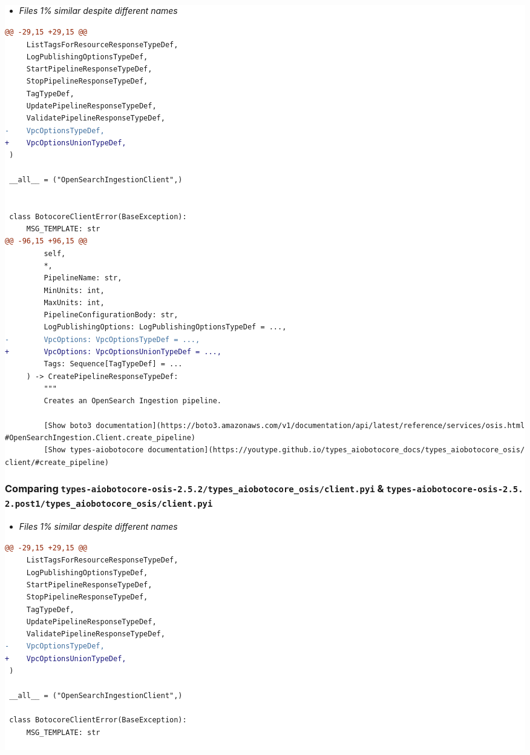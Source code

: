  * *Files 1% similar despite different names*

```diff
@@ -29,15 +29,15 @@
     ListTagsForResourceResponseTypeDef,
     LogPublishingOptionsTypeDef,
     StartPipelineResponseTypeDef,
     StopPipelineResponseTypeDef,
     TagTypeDef,
     UpdatePipelineResponseTypeDef,
     ValidatePipelineResponseTypeDef,
-    VpcOptionsTypeDef,
+    VpcOptionsUnionTypeDef,
 )
 
 __all__ = ("OpenSearchIngestionClient",)
 
 
 class BotocoreClientError(BaseException):
     MSG_TEMPLATE: str
@@ -96,15 +96,15 @@
         self,
         *,
         PipelineName: str,
         MinUnits: int,
         MaxUnits: int,
         PipelineConfigurationBody: str,
         LogPublishingOptions: LogPublishingOptionsTypeDef = ...,
-        VpcOptions: VpcOptionsTypeDef = ...,
+        VpcOptions: VpcOptionsUnionTypeDef = ...,
         Tags: Sequence[TagTypeDef] = ...
     ) -> CreatePipelineResponseTypeDef:
         """
         Creates an OpenSearch Ingestion pipeline.
 
         [Show boto3 documentation](https://boto3.amazonaws.com/v1/documentation/api/latest/reference/services/osis.html#OpenSearchIngestion.Client.create_pipeline)
         [Show types-aiobotocore documentation](https://youtype.github.io/types_aiobotocore_docs/types_aiobotocore_osis/client/#create_pipeline)
```

### Comparing `types-aiobotocore-osis-2.5.2/types_aiobotocore_osis/client.pyi` & `types-aiobotocore-osis-2.5.2.post1/types_aiobotocore_osis/client.pyi`

 * *Files 1% similar despite different names*

```diff
@@ -29,15 +29,15 @@
     ListTagsForResourceResponseTypeDef,
     LogPublishingOptionsTypeDef,
     StartPipelineResponseTypeDef,
     StopPipelineResponseTypeDef,
     TagTypeDef,
     UpdatePipelineResponseTypeDef,
     ValidatePipelineResponseTypeDef,
-    VpcOptionsTypeDef,
+    VpcOptionsUnionTypeDef,
 )
 
 __all__ = ("OpenSearchIngestionClient",)
 
 class BotocoreClientError(BaseException):
     MSG_TEMPLATE: str
 
```